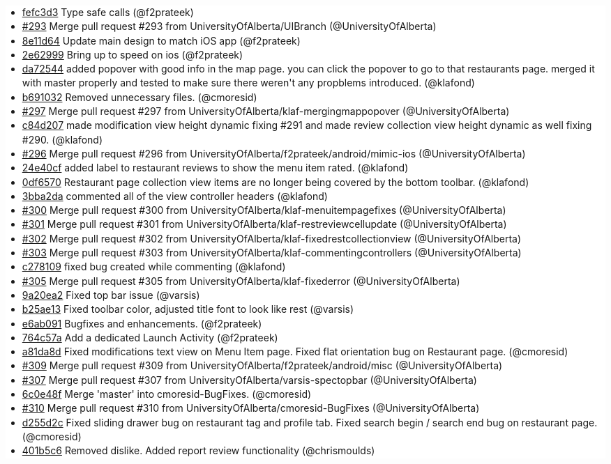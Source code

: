 - [fefc3d3](https://github.com/UniversityOfAlberta/MyMenu/commit/fefc3d39b35b37497d130e21f545a4629af820cc) Type safe calls (@f2prateek)
- [#293](https://github.com/UniversityOfAlberta/MyMenu/pull/293) Merge pull request #293 from UniversityOfAlberta/UIBranch (@UniversityOfAlberta)
- [8e11d64](https://github.com/UniversityOfAlberta/MyMenu/commit/8e11d64b0f8e1465f9746379bb8fe81e612b76ad) Update main design to match iOS app (@f2prateek)
- [2e62999](https://github.com/UniversityOfAlberta/MyMenu/commit/2e62999d11b64cf67cfee15a5f028f1aca9471e5) Bring up to speed on ios (@f2prateek)
- [da72544](https://github.com/UniversityOfAlberta/MyMenu/commit/da72544659e04f86efb1fa5b457b7926459f4150) added popover with good info in the map page. you can click the popover to go to that restaurants page. merged it with master properly and tested to make sure there weren't any propblems introduced. (@klafond)
- [b691032](https://github.com/UniversityOfAlberta/MyMenu/commit/b691032271d5dc49ef8e2a44c5a9c56850bd6e9a) Removed unnecessary files. (@cmoresid)
- [#297](https://github.com/UniversityOfAlberta/MyMenu/pull/297) Merge pull request #297 from UniversityOfAlberta/klaf-mergingmappopover (@UniversityOfAlberta)
- [c84d207](https://github.com/UniversityOfAlberta/MyMenu/commit/c84d207b184833b58071f46f3d0ef70c87d8be1a) made modification view height dynamic fixing #291 and made review collection view height dynamic as well fixing #290. (@klafond)
- [#296](https://github.com/UniversityOfAlberta/MyMenu/pull/296) Merge pull request #296 from UniversityOfAlberta/f2prateek/android/mimic-ios (@UniversityOfAlberta)
- [24e40cf](https://github.com/UniversityOfAlberta/MyMenu/commit/24e40cfac1376419d19e1ff0a4d603cb06cdf475) added label to restaurant reviews to show the menu item rated. (@klafond)
- [0df6570](https://github.com/UniversityOfAlberta/MyMenu/commit/0df65700a81e5f01d07679a08d97aa56fc48a25f) Restaurant page collection view items are no longer being covered by the bottom toolbar. (@klafond)
- [3bba2da](https://github.com/UniversityOfAlberta/MyMenu/commit/3bba2dad1259c09af1a4ccff4e3c56a7652ac629) commented all of the view controller headers (@klafond)
- [#300](https://github.com/UniversityOfAlberta/MyMenu/pull/300) Merge pull request #300 from UniversityOfAlberta/klaf-menuitempagefixes (@UniversityOfAlberta)
- [#301](https://github.com/UniversityOfAlberta/MyMenu/pull/301) Merge pull request #301 from UniversityOfAlberta/klaf-restreviewcellupdate (@UniversityOfAlberta)
- [#302](https://github.com/UniversityOfAlberta/MyMenu/pull/302) Merge pull request #302 from UniversityOfAlberta/klaf-fixedrestcollectionview (@UniversityOfAlberta)
- [#303](https://github.com/UniversityOfAlberta/MyMenu/pull/303) Merge pull request #303 from UniversityOfAlberta/klaf-commentingcontrollers (@UniversityOfAlberta)
- [c278109](https://github.com/UniversityOfAlberta/MyMenu/commit/c2781090bbe1fc3d8b91690f237a799f56f3baeb) fixed bug created while commenting (@klafond)
- [#305](https://github.com/UniversityOfAlberta/MyMenu/pull/305) Merge pull request #305 from UniversityOfAlberta/klaf-fixederror (@UniversityOfAlberta)
- [9a20ea2](https://github.com/UniversityOfAlberta/MyMenu/commit/9a20ea238f7c652de1d032c5f0fc0c7a0126952e) Fixed top bar issue (@varsis)
- [b25ae13](https://github.com/UniversityOfAlberta/MyMenu/commit/b25ae131ac82627743d10e9a2d628c1d1f1b3c1d) Fixed toolbar color, adjusted title font to look like rest (@varsis)
- [e6ab091](https://github.com/UniversityOfAlberta/MyMenu/commit/e6ab09156cf88bc66339d136768cea625e3acaa0) Bugfixes and enhancements. (@f2prateek)
- [764c57a](https://github.com/UniversityOfAlberta/MyMenu/commit/764c57ae760e97ae0a8d53ed1cd5cb23c4002b13) Add a dedicated Launch Activity (@f2prateek)
- [a81da8d](https://github.com/UniversityOfAlberta/MyMenu/commit/a81da8d7015011969a6bbf26a5ea9207f7a6dd98) Fixed modifications text view on Menu Item page. Fixed flat orientation bug on Restaurant page. (@cmoresid)
- [#309](https://github.com/UniversityOfAlberta/MyMenu/pull/309) Merge pull request #309 from UniversityOfAlberta/f2prateek/android/misc (@UniversityOfAlberta)
- [#307](https://github.com/UniversityOfAlberta/MyMenu/pull/307) Merge pull request #307 from UniversityOfAlberta/varsis-spectopbar (@UniversityOfAlberta)
- [6c0e48f](https://github.com/UniversityOfAlberta/MyMenu/commit/6c0e48fccfa1d27d0dc61678562e1a53f6408fcf) Merge 'master' into cmoresid-BugFixes. (@cmoresid)
- [#310](https://github.com/UniversityOfAlberta/MyMenu/pull/310) Merge pull request #310 from UniversityOfAlberta/cmoresid-BugFixes (@UniversityOfAlberta)
- [d255d2c](https://github.com/UniversityOfAlberta/MyMenu/commit/d255d2c29af91d3e716253d741c49a29a95e9d73) Fixed sliding drawer bug on restaurant tag and profile tab. Fixed search begin / search end bug on restaurant page. (@cmoresid)
- [401b5c6](https://github.com/UniversityOfAlberta/MyMenu/commit/401b5c6825dce1e8df8b2d76febadc5e844df55c) Removed dislike. Added report review functionality (@chrismoulds)